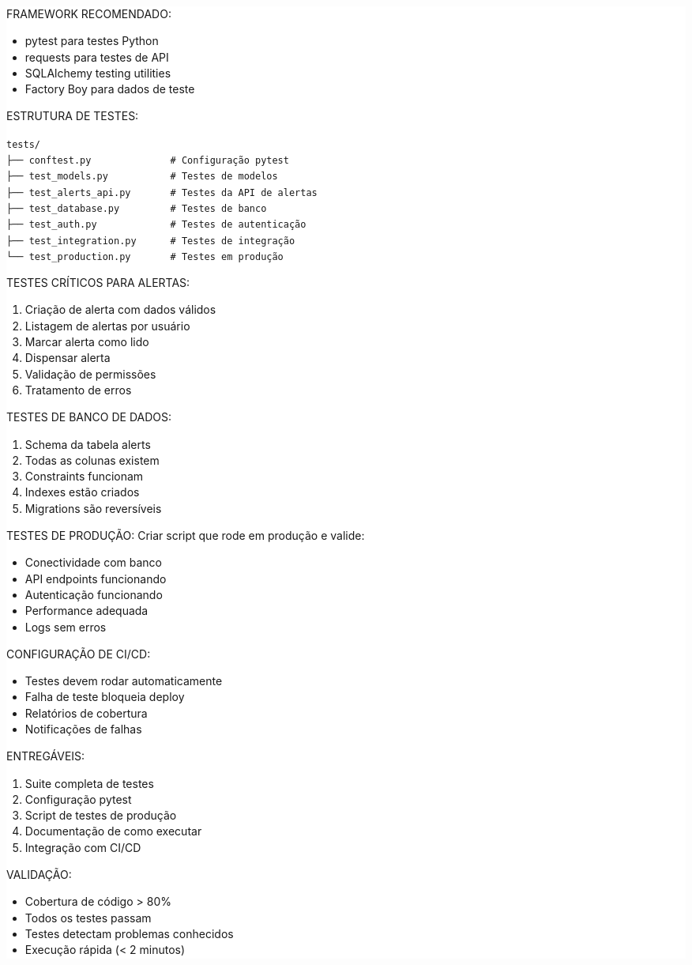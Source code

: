FRAMEWORK RECOMENDADO:
- pytest para testes Python
- requests para testes de API
- SQLAlchemy testing utilities
- Factory Boy para dados de teste

ESTRUTURA DE TESTES:
```
tests/
├── conftest.py              # Configuração pytest
├── test_models.py           # Testes de modelos
├── test_alerts_api.py       # Testes da API de alertas
├── test_database.py         # Testes de banco
├── test_auth.py             # Testes de autenticação
├── test_integration.py      # Testes de integração
└── test_production.py       # Testes em produção
```

TESTES CRÍTICOS PARA ALERTAS:
1. Criação de alerta com dados válidos
2. Listagem de alertas por usuário
3. Marcar alerta como lido
4. Dispensar alerta
5. Validação de permissões
6. Tratamento de erros

TESTES DE BANCO DE DADOS:
1. Schema da tabela alerts
2. Todas as colunas existem
3. Constraints funcionam
4. Indexes estão criados
5. Migrations são reversíveis

TESTES DE PRODUÇÃO:
Criar script que rode em produção e valide:
- Conectividade com banco
- API endpoints funcionando
- Autenticação funcionando
- Performance adequada
- Logs sem erros

CONFIGURAÇÃO DE CI/CD:
- Testes devem rodar automaticamente
- Falha de teste bloqueia deploy
- Relatórios de cobertura
- Notificações de falhas

ENTREGÁVEIS:
1. Suite completa de testes
2. Configuração pytest
3. Script de testes de produção
4. Documentação de como executar
5. Integração com CI/CD

VALIDAÇÃO:
- Cobertura de código > 80%
- Todos os testes passam
- Testes detectam problemas conhecidos
- Execução rápida (< 2 minutos)
